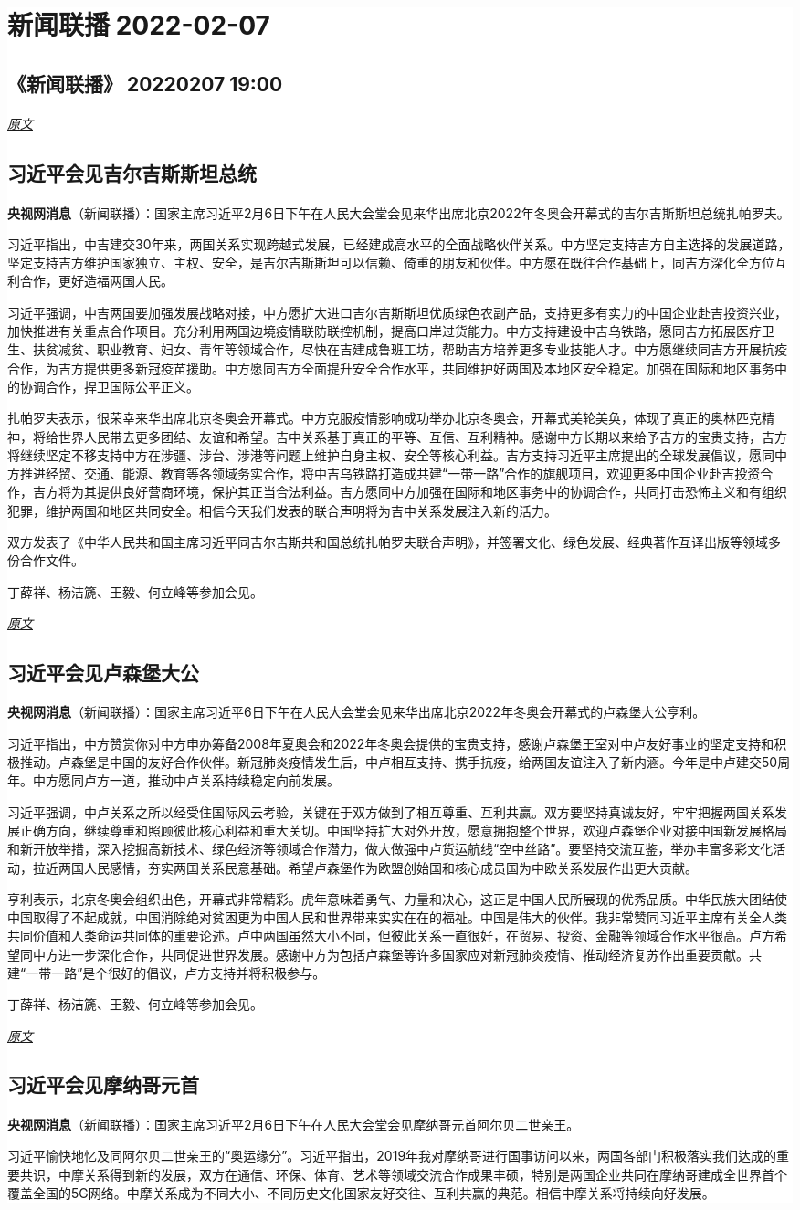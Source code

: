 # 新闻联播 2022-02-07

## 《新闻联播》 20220207 19:00



*[原文](https://tv.cctv.com/2022/02/07/VIDEedHhMlIbVHxjWOzyxjrH220207.shtml)*

## 习近平会见吉尔吉斯斯坦总统

**央视网消息**（新闻联播）：国家主席习近平2月6日下午在人民大会堂会见来华出席北京2022年冬奥会开幕式的吉尔吉斯斯坦总统扎帕罗夫。

习近平指出，中吉建交30年来，两国关系实现跨越式发展，已经建成高水平的全面战略伙伴关系。中方坚定支持吉方自主选择的发展道路，坚定支持吉方维护国家独立、主权、安全，是吉尔吉斯斯坦可以信赖、倚重的朋友和伙伴。中方愿在既往合作基础上，同吉方深化全方位互利合作，更好造福两国人民。

习近平强调，中吉两国要加强发展战略对接，中方愿扩大进口吉尔吉斯斯坦优质绿色农副产品，支持更多有实力的中国企业赴吉投资兴业，加快推进有关重点合作项目。充分利用两国边境疫情联防联控机制，提高口岸过货能力。中方支持建设中吉乌铁路，愿同吉方拓展医疗卫生、扶贫减贫、职业教育、妇女、青年等领域合作，尽快在吉建成鲁班工坊，帮助吉方培养更多专业技能人才。中方愿继续同吉方开展抗疫合作，为吉方提供更多新冠疫苗援助。中方愿同吉方全面提升安全合作水平，共同维护好两国及本地区安全稳定。加强在国际和地区事务中的协调合作，捍卫国际公平正义。

扎帕罗夫表示，很荣幸来华出席北京冬奥会开幕式。中方克服疫情影响成功举办北京冬奥会，开幕式美轮美奂，体现了真正的奥林匹克精神，将给世界人民带去更多团结、友谊和希望。吉中关系基于真正的平等、互信、互利精神。感谢中方长期以来给予吉方的宝贵支持，吉方将继续坚定不移支持中方在涉疆、涉台、涉港等问题上维护自身主权、安全等核心利益。吉方支持习近平主席提出的全球发展倡议，愿同中方推进经贸、交通、能源、教育等各领域务实合作，将中吉乌铁路打造成共建“一带一路”合作的旗舰项目，欢迎更多中国企业赴吉投资合作，吉方将为其提供良好营商环境，保护其正当合法利益。吉方愿同中方加强在国际和地区事务中的协调合作，共同打击恐怖主义和有组织犯罪，维护两国和地区共同安全。相信今天我们发表的联合声明将为吉中关系发展注入新的活力。

双方发表了《中华人民共和国主席习近平同吉尔吉斯共和国总统扎帕罗夫联合声明》，并签署文化、绿色发展、经典著作互译出版等领域多份合作文件。

丁薛祥、杨洁篪、王毅、何立峰等参加会见。

*[原文](https://tv.cctv.com/2022/02/07/VIDE8U8fEUqmORNcjLhpdEEW220207.shtml)*


## 习近平会见卢森堡大公

**央视网消息**（新闻联播）：国家主席习近平6日下午在人民大会堂会见来华出席北京2022年冬奥会开幕式的卢森堡大公亨利。

习近平指出，中方赞赏你对中方申办筹备2008年夏奥会和2022年冬奥会提供的宝贵支持，感谢卢森堡王室对中卢友好事业的坚定支持和积极推动。卢森堡是中国的友好合作伙伴。新冠肺炎疫情发生后，中卢相互支持、携手抗疫，给两国友谊注入了新内涵。今年是中卢建交50周年。中方愿同卢方一道，推动中卢关系持续稳定向前发展。

习近平强调，中卢关系之所以经受住国际风云考验，关键在于双方做到了相互尊重、互利共赢。双方要坚持真诚友好，牢牢把握两国关系发展正确方向，继续尊重和照顾彼此核心利益和重大关切。中国坚持扩大对外开放，愿意拥抱整个世界，欢迎卢森堡企业对接中国新发展格局和新开放举措，深入挖掘高新技术、绿色经济等领域合作潜力，做大做强中卢货运航线“空中丝路”。要坚持交流互鉴，举办丰富多彩文化活动，拉近两国人民感情，夯实两国关系民意基础。希望卢森堡作为欧盟创始国和核心成员国为中欧关系发展作出更大贡献。

亨利表示，北京冬奥会组织出色，开幕式非常精彩。虎年意味着勇气、力量和决心，这正是中国人民所展现的优秀品质。中华民族大团结使中国取得了不起成就，中国消除绝对贫困更为中国人民和世界带来实实在在的福祉。中国是伟大的伙伴。我非常赞同习近平主席有关全人类共同价值和人类命运共同体的重要论述。卢中两国虽然大小不同，但彼此关系一直很好，在贸易、投资、金融等领域合作水平很高。卢方希望同中方进一步深化合作，共同促进世界发展。感谢中方为包括卢森堡等许多国家应对新冠肺炎疫情、推动经济复苏作出重要贡献。共建“一带一路”是个很好的倡议，卢方支持并将积极参与。

丁薛祥、杨洁篪、王毅、何立峰等参加会见。

*[原文](https://tv.cctv.com/2022/02/07/VIDEsBOWhEMQHMPypkXegjmn220207.shtml)*


## 习近平会见摩纳哥元首

**央视网消息**（新闻联播）：国家主席习近平2月6日下午在人民大会堂会见摩纳哥元首阿尔贝二世亲王。

习近平愉快地忆及同阿尔贝二世亲王的“奥运缘分”。习近平指出，2019年我对摩纳哥进行国事访问以来，两国各部门积极落实我们达成的重要共识，中摩关系得到新的发展，双方在通信、环保、体育、艺术等领域交流合作成果丰硕，特别是两国企业共同在摩纳哥建成全世界首个覆盖全国的5G网络。中摩关系成为不同大小、不同历史文化国家友好交往、互利共赢的典范。相信中摩关系将持续向好发展。
